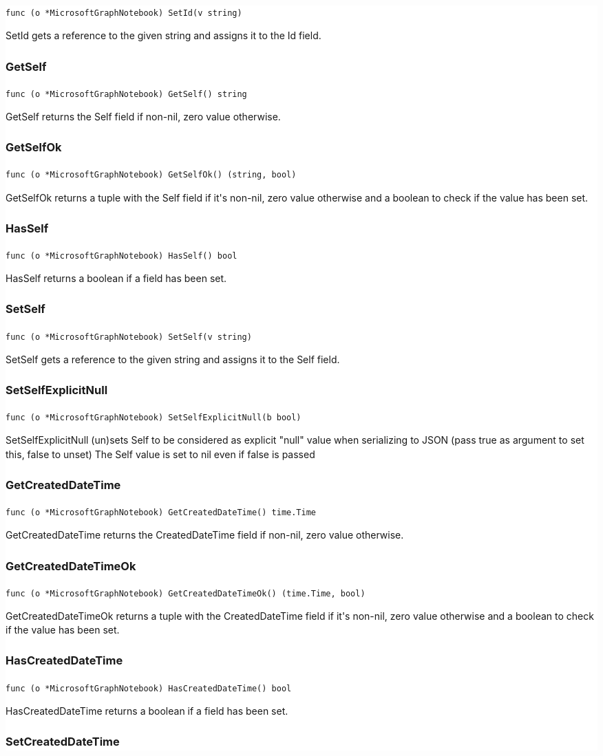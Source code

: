 `func (o *MicrosoftGraphNotebook) SetId(v string)`

SetId gets a reference to the given string and assigns it to the Id field.

### GetSelf

`func (o *MicrosoftGraphNotebook) GetSelf() string`

GetSelf returns the Self field if non-nil, zero value otherwise.

### GetSelfOk

`func (o *MicrosoftGraphNotebook) GetSelfOk() (string, bool)`

GetSelfOk returns a tuple with the Self field if it's non-nil, zero value otherwise
and a boolean to check if the value has been set.

### HasSelf

`func (o *MicrosoftGraphNotebook) HasSelf() bool`

HasSelf returns a boolean if a field has been set.

### SetSelf

`func (o *MicrosoftGraphNotebook) SetSelf(v string)`

SetSelf gets a reference to the given string and assigns it to the Self field.

### SetSelfExplicitNull

`func (o *MicrosoftGraphNotebook) SetSelfExplicitNull(b bool)`

SetSelfExplicitNull (un)sets Self to be considered as explicit "null" value
when serializing to JSON (pass true as argument to set this, false to unset)
The Self value is set to nil even if false is passed
### GetCreatedDateTime

`func (o *MicrosoftGraphNotebook) GetCreatedDateTime() time.Time`

GetCreatedDateTime returns the CreatedDateTime field if non-nil, zero value otherwise.

### GetCreatedDateTimeOk

`func (o *MicrosoftGraphNotebook) GetCreatedDateTimeOk() (time.Time, bool)`

GetCreatedDateTimeOk returns a tuple with the CreatedDateTime field if it's non-nil, zero value otherwise
and a boolean to check if the value has been set.

### HasCreatedDateTime

`func (o *MicrosoftGraphNotebook) HasCreatedDateTime() bool`

HasCreatedDateTime returns a boolean if a field has been set.

### SetCreatedDateTime
